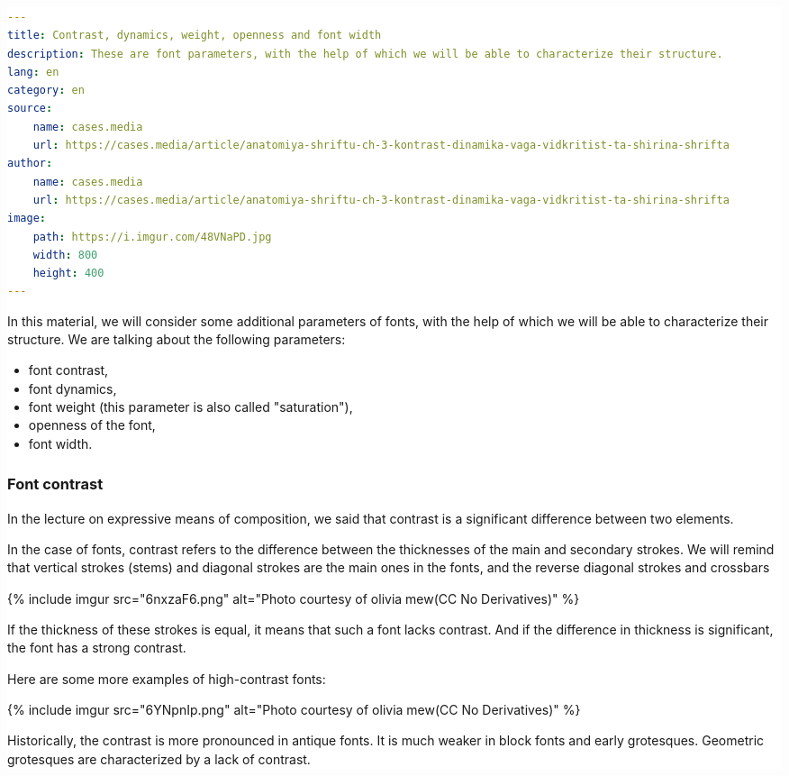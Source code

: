 ```yaml
---
title: Contrast, dynamics, weight, openness and font width
description: These are font parameters, with the help of which we will be able to characterize their structure.
lang: en
category: en
source:
    name: cases.media
    url: https://cases.media/article/anatomiya-shriftu-ch-3-kontrast-dinamika-vaga-vidkritist-ta-shirina-shrifta
author:
    name: cases.media
    url: https://cases.media/article/anatomiya-shriftu-ch-3-kontrast-dinamika-vaga-vidkritist-ta-shirina-shrifta
image:
    path: https://i.imgur.com/48VNaPD.jpg
    width: 800
    height: 400
---
```


In this material, we will consider some additional parameters of fonts, with the help of which we will be able to characterize 
their structure. We are talking about the following parameters:

- font contrast,
- font dynamics,
- font weight (this parameter is also called "saturation"),
- openness of the font,
- font width.

### Font contrast

In the lecture on expressive means of composition, we said that contrast is a significant difference between two elements.

In the case of fonts, contrast refers to the difference between the thicknesses of the main and secondary strokes. 
We will remind that vertical strokes (stems) and diagonal strokes are the main ones in the fonts, and the reverse diagonal 
strokes and crossbars

{% include imgur src="6nxzaF6.png" alt="Photo courtesy of olivia mew(CC No Derivatives)" %}

If the thickness of these strokes is equal, it means that such a font lacks contrast. And if the difference in thickness 
is significant, the font has a strong contrast.

Here are some more examples of high-contrast fonts:

{% include imgur src="6YNpnIp.png" alt="Photo courtesy of olivia mew(CC No Derivatives)" %}

Historically, the contrast is more pronounced in antique fonts. It is much weaker in block fonts and
early grotesques. Geometric grotesques are characterized by a lack of contrast.
